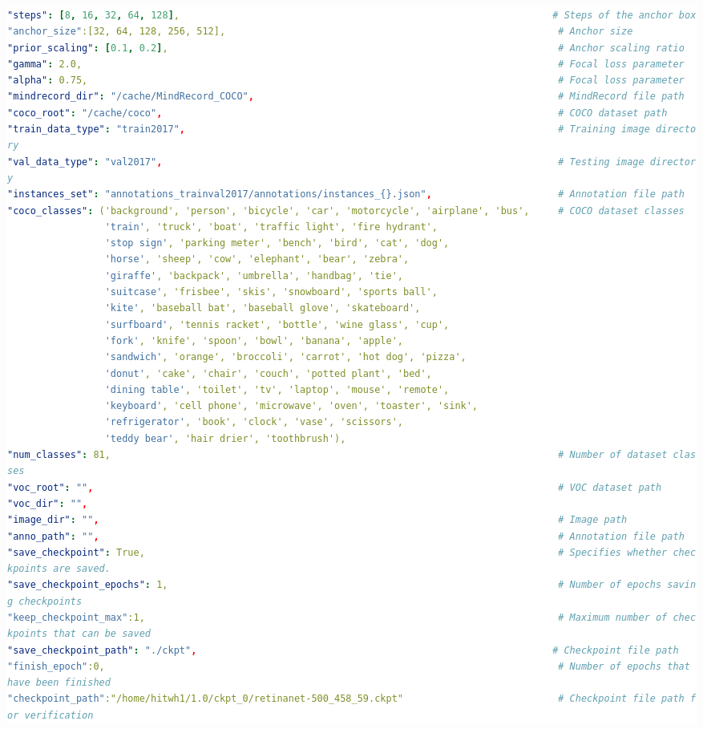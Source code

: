 ```default_config.yaml
"steps": [8, 16, 32, 64, 128],                                                                 # Steps of the anchor box
"anchor_size":[32, 64, 128, 256, 512],                                                          # Anchor size
"prior_scaling": [0.1, 0.2],                                                                    # Anchor scaling ratio
"gamma": 2.0,                                                                                   # Focal loss parameter
"alpha": 0.75,                                                                                  # Focal loss parameter
"mindrecord_dir": "/cache/MindRecord_COCO",                                                     # MindRecord file path
"coco_root": "/cache/coco",                                                                     # COCO dataset path
"train_data_type": "train2017",                                                                 # Training image directory
"val_data_type": "val2017",                                                                     # Testing image directory
"instances_set": "annotations_trainval2017/annotations/instances_{}.json",                      # Annotation file path
"coco_classes": ('background', 'person', 'bicycle', 'car', 'motorcycle', 'airplane', 'bus',     # COCO dataset classes
                 'train', 'truck', 'boat', 'traffic light', 'fire hydrant',
                 'stop sign', 'parking meter', 'bench', 'bird', 'cat', 'dog',
                 'horse', 'sheep', 'cow', 'elephant', 'bear', 'zebra',
                 'giraffe', 'backpack', 'umbrella', 'handbag', 'tie',
                 'suitcase', 'frisbee', 'skis', 'snowboard', 'sports ball',
                 'kite', 'baseball bat', 'baseball glove', 'skateboard',
                 'surfboard', 'tennis racket', 'bottle', 'wine glass', 'cup',
                 'fork', 'knife', 'spoon', 'bowl', 'banana', 'apple',
                 'sandwich', 'orange', 'broccoli', 'carrot', 'hot dog', 'pizza',
                 'donut', 'cake', 'chair', 'couch', 'potted plant', 'bed',
                 'dining table', 'toilet', 'tv', 'laptop', 'mouse', 'remote',
                 'keyboard', 'cell phone', 'microwave', 'oven', 'toaster', 'sink',
                 'refrigerator', 'book', 'clock', 'vase', 'scissors',
                 'teddy bear', 'hair drier', 'toothbrush'),
"num_classes": 81,                                                                              # Number of dataset classes
"voc_root": "",                                                                                 # VOC dataset path
"voc_dir": "",
"image_dir": "",                                                                                # Image path
"anno_path": "",                                                                                # Annotation file path
"save_checkpoint": True,                                                                        # Specifies whether checkpoints are saved.
"save_checkpoint_epochs": 1,                                                                    # Number of epochs saving checkpoints
"keep_checkpoint_max":1,                                                                        # Maximum number of checkpoints that can be saved
"save_checkpoint_path": "./ckpt",                                                              # Checkpoint file path
"finish_epoch":0,                                                                               # Number of epochs that have been finished
"checkpoint_path":"/home/hitwh1/1.0/ckpt_0/retinanet-500_458_59.ckpt"                           # Checkpoint file path for verification
```
